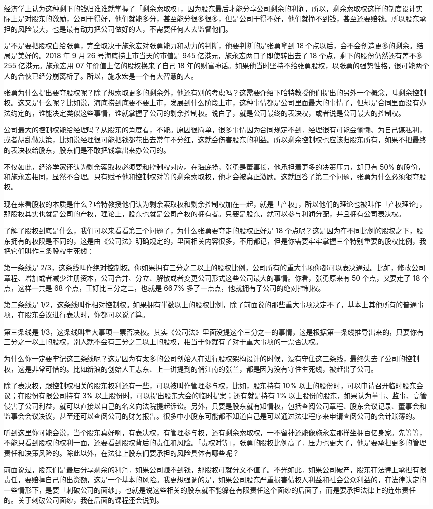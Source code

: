 经济学上认为这种剩下的钱归谁谁就掌握了「剩余索取权」，因为股东最后才能分享公司剩余的利润，所以，剩余索取权这样的制度设计实际上是对股东的激励，公司干得好，他们就能多分，甚至能分很多很多，但是公司干得不好，他们就挣不到钱，甚至还要赔钱。所以股东承担的风险最大，也是最有动力把公司做好的人，不需要任何人去监督他们。

是不是要把股权白给张勇，完全取决于施永宏对张勇能力和动力的判断，他要判断的是张勇拿到 18 个点以后，会不会创造更多的剩余。结局是美好的。2018 年 9 月 26 号海底捞上市当天的市值是 945 亿港元，施永宏两口子即使转出去了 18 个点，剩下的股份仍然还有差不多 255 亿港元。施永宏用 07 年价值上亿的股权换来了自己 18 年的财富神话。如果他当时坚持不给张勇股权，以张勇的强势性格，很可能两个人的合伙已经分崩离析了。所以，施永宏是一个有大智慧的人。

张勇为什么提出要夺股权呢？除了想索取更多的剩余外，他还有别的考虑吗？这需要介绍下哈特教授他们提出的另外一个概念，叫剩余控制权。这又是什么呢？比如说，海底捞到底要不要上市，发展到什么阶段上市，这种事情都是公司里面最大的事情了，但却是合同里面没有办法约定的，谁能决定类似这些事情，谁就掌握了公司的剩余控制权。说白了，就是公司最终的表决权，或者说是公司最大的控制权。

公司最大的控制权能给经理吗？从股东的角度看，不能。原因很简单，很多事情因为合同规定不到，经理很有可能会偷懒、为自己谋私利，或者胡乱做决策，比如说经理很可能把钱都花出去常年不分红，这就会伤害股东的利益。所以剩余控制权也应该归股东所有，如果不把最终的表决权给股东，股东们是不敢把钱拿出来办公司的。

不仅如此，经济学家还认为剩余索取权必须要和控制权对应。在海底捞，张勇是董事长，他承担着更多的决策压力，却只有 50% 的股份，和施永宏相同，显然不合理。只有赋予他和控制权对等的剩余索取权，他才会被真正激励。这就回答了第二个问题，张勇为什么必须狠夺股权。

现在来看股权的本质是什么？哈特教授他们认为剩余索取权和剩余控制权加在一起，就是「产权」，所以他们的理论也被叫作「产权理论」，那股权其实也就是公司的产权，理论上，股东也就是公司产权的拥有者。只要是股东，就可以参与利润分配，并且拥有公司表决权。

了解了股权到底是什么，我们可以来看看第三个问题了，为什么张勇要夺走的股权正好是 18 个点呢？这是因为在不同比例的股权之下，股东拥有的权限是不同的，这是由《公司法》明确规定的，里面相关内容很多，不用都记，但是你需要牢牢掌握三个特别重要的股权比例，我把它们叫作三条股权生死线：

第一条线是 2/3，这条线叫作绝对控制权。你如果拥有三分之二以上的股权比例，公司所有的重大事项你都可以表决通过。比如，修改公司章程、增加或者减少注册资本，公司合并、分立、解散或者变更公司形式这些公司最大的事情。你看，张勇原来有 50 个点，又要走了 18 个点，这样一共是 68 个点，正好比三分之二，也就是 66.7% 多了一点点，他就拥有了公司的绝对控制权。

第二条线是 1/2，这条线叫作相对控制权。如果拥有半数以上的股权比例，除了前面说的那些重大事项决定不了，基本上其他所有的普通事项，在股东会议进行表决时，你都可以说了算。

第三条线是 1/3，这条线叫重大事项一票否决权。其实《公司法》里面没提这个三分之一的事情，这是根据第一条线推导出来的，只要你有三分之一以上的股权，别人就不会有三分之二以上的股权，相当于你就有了对于重大事项的一票否决权。

为什么你一定要牢记这三条线呢？这是因为有太多的公司创始人在进行股权架构设计的时候，没有守住这三条线，最终失去了公司的控制权，这是非常可惜的。比如新浪的创始人王志东、上一讲提到的俏江南的张兰，都是因为没有守住生死线，被赶出了公司。

除了表决权，跟控制权相关的股东权利还有一些，可以被叫作管理参与权，比如，股东持有 10% 以上的股份时，可以申请召开临时股东会议；在股份有限公司持有 3% 以上股份时，可以提出股东大会的临时提案；还有就是持有 1% 以上股份的股东，如果认为董事、监事、高管侵害了公司利益，就可以直接以自己的名义向法院提起诉讼。另外，只要是股东就有知情权，包括查阅公司章程、股东会议记录、董事会和监事会会议决议，甚至还可以查阅公司的财务报告。很多中小股东可能都不知道自己是可以通过法律程序来申请查阅公司的会计账簿的。

听到这里你可能会说，当个股东真好啊，有表决权，有管理参与权，还有剩余索取权，一不留神还能像施永宏那样坐拥百亿身家。先等等，不能只看到股权的权利一面，还要看到股权背后的责任和风险。「责权对等」，张勇的股权比例高了，压力也更大了，他是要承担更多的管理责任和决策风险的。除此以外，在法律上股东们要承担的风险具体有哪些呢？

前面说过，股东们是最后分享剩余的利润，如果公司赚不到钱，那股权可就分文不值了。不光如此，如果公司破产，股东在法律上承担有限责任，要赔掉自己的出资额，这是一个基本的风险。我更想强调的是，如果公司股东严重损害债权人利益和社会公众利益的，在法律认定的一些情形下，是要「刺破公司的面纱」，也就是说这些相关的股东就不能躲在有限责任这个面纱的后面了，而是要承担法律上的连带责任的。关于刺破公司面纱，我在后面的课程还会说到。


















